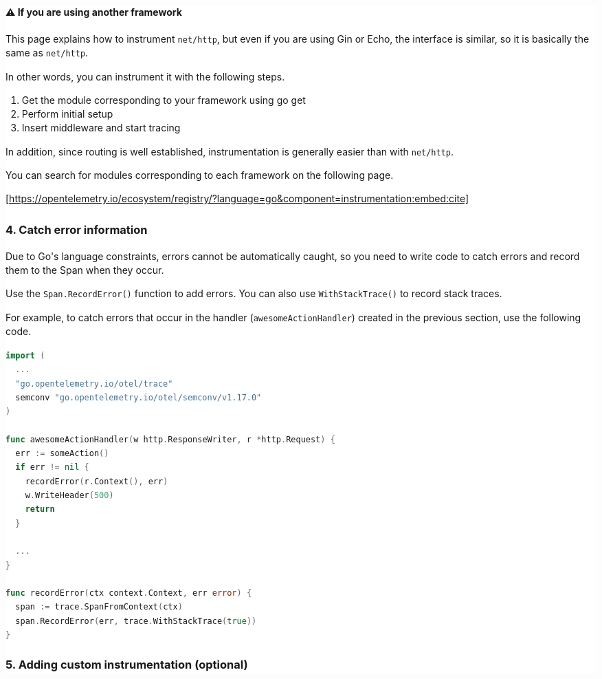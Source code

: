 #### ⚠️ If you are using another framework

This page explains how to instrument `net/http`, but even if you are using Gin or Echo, the interface is similar, so it is basically the same as `net/http`.

In other words, you can instrument it with the following steps.

1. Get the module corresponding to your framework using go get
2. Perform initial setup
3. Insert middleware and start tracing

In addition, since routing is well established, instrumentation is generally easier than with `net/http`.

You can search for modules corresponding to each framework on the following page.

[https://opentelemetry.io/ecosystem/registry/?language=go&component=instrumentation:embed:cite]

### 4. Catch error information

Due to Go's language constraints, errors cannot be automatically caught, so you need to write code to catch errors and record them to the Span when they occur.



Use the `Span.RecordError()` function to add errors. You can also use `WithStackTrace()` to record stack traces.

For example, to catch errors that occur in the handler (`awesomeActionHandler`) created in the previous section, use the following code.

```go
import (
  ...
  "go.opentelemetry.io/otel/trace"
  semconv "go.opentelemetry.io/otel/semconv/v1.17.0"
)

func awesomeActionHandler(w http.ResponseWriter, r *http.Request) {
  err := someAction()
  if err != nil {
    recordError(r.Context(), err)
    w.WriteHeader(500)
    return
  }

  ...
}

func recordError(ctx context.Context, err error) {
  span := trace.SpanFromContext(ctx)
  span.RecordError(err, trace.WithStackTrace(true))
}
```

### 5. Adding custom instrumentation (optional)
